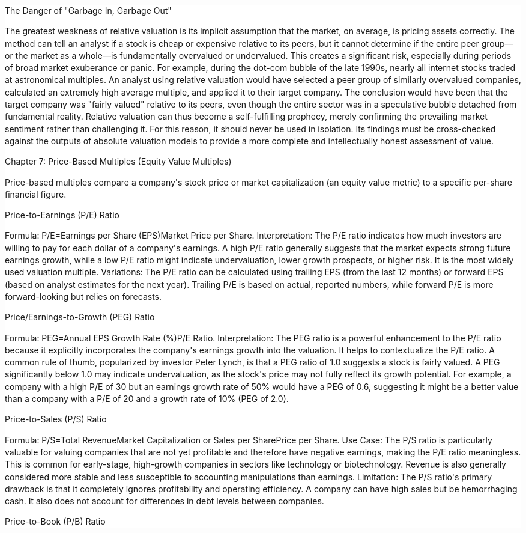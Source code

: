 The Danger of "Garbage In, Garbage Out"

The greatest weakness of relative valuation is its implicit assumption that the market, on average, is pricing assets correctly. The method can tell an analyst if a stock is cheap or expensive relative to its peers, but it cannot determine if the entire peer group—or the market as a whole—is fundamentally overvalued or undervalued.
This creates a significant risk, especially during periods of broad market exuberance or panic. For example, during the dot-com bubble of the late 1990s, nearly all internet stocks traded at astronomical multiples. An analyst using relative valuation would have selected a peer group of similarly overvalued companies, calculated an extremely high average multiple, and applied it to their target company. The conclusion would have been that the target company was "fairly valued" relative to its peers, even though the entire sector was in a speculative bubble detached from fundamental reality.
Relative valuation can thus become a self-fulfilling prophecy, merely confirming the prevailing market sentiment rather than challenging it. For this reason, it should never be used in isolation. Its findings must be cross-checked against the outputs of absolute valuation models to provide a more complete and intellectually honest assessment of value.

Chapter 7: Price-Based Multiples (Equity Value Multiples)

Price-based multiples compare a company's stock price or market capitalization (an equity value metric) to a specific per-share financial figure.

Price-to-Earnings (P/E) Ratio

Formula: P/E=Earnings per Share (EPS)Market Price per Share​.
Interpretation: The P/E ratio indicates how much investors are willing to pay for each dollar of a company's earnings. A high P/E ratio generally suggests that the market expects strong future earnings growth, while a low P/E ratio might indicate undervaluation, lower growth prospects, or higher risk. It is the most widely used valuation multiple.
Variations: The P/E ratio can be calculated using trailing EPS (from the last 12 months) or forward EPS (based on analyst estimates for the next year). Trailing P/E is based on actual, reported numbers, while forward P/E is more forward-looking but relies on forecasts.

Price/Earnings-to-Growth (PEG) Ratio

Formula: PEG=Annual EPS Growth Rate (%)P/E Ratio​.
Interpretation: The PEG ratio is a powerful enhancement to the P/E ratio because it explicitly incorporates the company's earnings growth into the valuation. It helps to contextualize the P/E ratio. A common rule of thumb, popularized by investor Peter Lynch, is that a PEG ratio of 1.0 suggests a stock is fairly valued. A PEG significantly below 1.0 may indicate undervaluation, as the stock's price may not fully reflect its growth potential. For example, a company with a high P/E of 30 but an earnings growth rate of 50% would have a PEG of 0.6, suggesting it might be a better value than a company with a P/E of 20 and a growth rate of 10% (PEG of 2.0).

Price-to-Sales (P/S) Ratio

Formula: P/S=Total RevenueMarket Capitalization​ or Sales per SharePrice per Share​.
Use Case: The P/S ratio is particularly valuable for valuing companies that are not yet profitable and therefore have negative earnings, making the P/E ratio meaningless. This is common for early-stage, high-growth companies in sectors like technology or biotechnology. Revenue is also generally considered more stable and less susceptible to accounting manipulations than earnings.
Limitation: The P/S ratio's primary drawback is that it completely ignores profitability and operating efficiency. A company can have high sales but be hemorrhaging cash. It also does not account for differences in debt levels between companies.

Price-to-Book (P/B) Ratio
